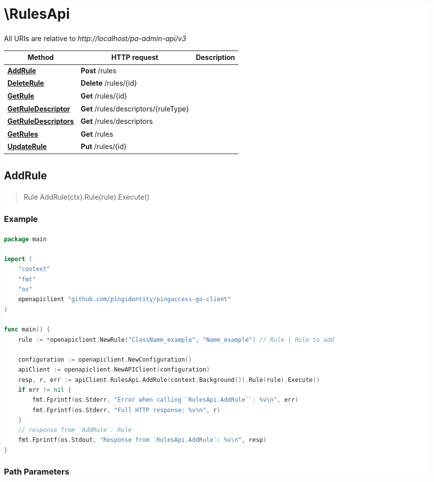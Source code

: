 # \RulesApi

All URIs are relative to *http://localhost/pa-admin-api/v3*

Method | HTTP request | Description
------------- | ------------- | -------------
[**AddRule**](RulesApi.md#AddRule) | **Post** /rules | 
[**DeleteRule**](RulesApi.md#DeleteRule) | **Delete** /rules/{id} | 
[**GetRule**](RulesApi.md#GetRule) | **Get** /rules/{id} | 
[**GetRuleDescriptor**](RulesApi.md#GetRuleDescriptor) | **Get** /rules/descriptors/{ruleType} | 
[**GetRuleDescriptors**](RulesApi.md#GetRuleDescriptors) | **Get** /rules/descriptors | 
[**GetRules**](RulesApi.md#GetRules) | **Get** /rules | 
[**UpdateRule**](RulesApi.md#UpdateRule) | **Put** /rules/{id} | 



## AddRule

> Rule AddRule(ctx).Rule(rule).Execute()





### Example

```go
package main

import (
    "context"
    "fmt"
    "os"
    openapiclient "github.com/pingidentity/pingaccess-go-client"
)

func main() {
    rule := *openapiclient.NewRule("ClassName_example", "Name_example") // Rule | Rule to add

    configuration := openapiclient.NewConfiguration()
    apiClient := openapiclient.NewAPIClient(configuration)
    resp, r, err := apiClient.RulesApi.AddRule(context.Background()).Rule(rule).Execute()
    if err != nil {
        fmt.Fprintf(os.Stderr, "Error when calling `RulesApi.AddRule``: %v\n", err)
        fmt.Fprintf(os.Stderr, "Full HTTP response: %v\n", r)
    }
    // response from `AddRule`: Rule
    fmt.Fprintf(os.Stdout, "Response from `RulesApi.AddRule`: %v\n", resp)
}
```

### Path Parameters

